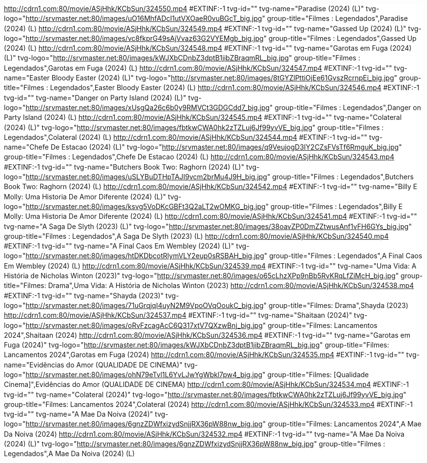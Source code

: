 http://cdrn1.com:80/movie/ASjHhk/KCbSun/324550.mp4
#EXTINF:-1 tvg-id="" tvg-name="Paradise (2024) (L)" tvg-logo="http://srvmaster.net:80/images/uO16MhfADcI1utVXOaeR0vuBGcT_big.jpg" group-title="Filmes : Legendados",Paradise (2024) (L)
http://cdrn1.com:80/movie/ASjHhk/KCbSun/324549.mp4
#EXTINF:-1 tvg-id="" tvg-name="Gassed Up (2024) (L)" tvg-logo="http://srvmaster.net:80/images/vc8fkprG49sAjVvaz63G2VYEMgb_big.jpg" group-title="Filmes : Legendados",Gassed Up (2024) (L)
http://cdrn1.com:80/movie/ASjHhk/KCbSun/324548.mp4
#EXTINF:-1 tvg-id="" tvg-name="Garotas em Fuga (2024) (L)" tvg-logo="http://srvmaster.net:80/images/kWJXbCDnbZ3dptB1jibZBraqmRL_big.jpg" group-title="Filmes : Legendados",Garotas em Fuga (2024) (L)
http://cdrn1.com:80/movie/ASjHhk/KCbSun/324547.mp4
#EXTINF:-1 tvg-id="" tvg-name="Easter Bloody Easter (2024) (L)" tvg-logo="http://srvmaster.net:80/images/8tGYZlPttiOjEe61GvszRcrnpEi_big.jpg" group-title="Filmes : Legendados",Easter Bloody Easter (2024) (L)
http://cdrn1.com:80/movie/ASjHhk/KCbSun/324546.mp4
#EXTINF:-1 tvg-id="" tvg-name="Danger on Party Island (2024) (L)" tvg-logo="http://srvmaster.net:80/images/xUsgQa26c6b0y9RMVCt3GDGCdd7_big.jpg" group-title="Filmes : Legendados",Danger on Party Island (2024) (L)
http://cdrn1.com:80/movie/ASjHhk/KCbSun/324545.mp4
#EXTINF:-1 tvg-id="" tvg-name="Colateral (2024) (L)" tvg-logo="http://srvmaster.net:80/images/fbtkwCWA0hk2zTZLuj6Jf99yvVE_big.jpg" group-title="Filmes : Legendados",Colateral (2024) (L)
http://cdrn1.com:80/movie/ASjHhk/KCbSun/324544.mp4
#EXTINF:-1 tvg-id="" tvg-name="Chefe De Estacao (2024) (L)" tvg-logo="http://srvmaster.net:80/images/q9VeujogD3IY2CZsFVsTf6RmguK_big.jpg" group-title="Filmes : Legendados",Chefe De Estacao (2024) (L)
http://cdrn1.com:80/movie/ASjHhk/KCbSun/324543.mp4
#EXTINF:-1 tvg-id="" tvg-name="Butchers Book Two: Raghorn (2024) (L)" tvg-logo="http://srvmaster.net:80/images/uSLYBuDTHpTAJI9vcm2brMu4J9H_big.jpg" group-title="Filmes : Legendados",Butchers Book Two: Raghorn (2024) (L)
http://cdrn1.com:80/movie/ASjHhk/KCbSun/324542.mp4
#EXTINF:-1 tvg-id="" tvg-name="Billy E Molly: Uma Historia De Amor Diferente (2024) (L)" tvg-logo="http://srvmaster.net:80/images/ksvg5VoDKcGBFt3Q2aLT2wOMKG_big.jpg" group-title="Filmes : Legendados",Billy E Molly: Uma Historia De Amor Diferente (2024) (L)
http://cdrn1.com:80/movie/ASjHhk/KCbSun/324541.mp4
#EXTINF:-1 tvg-id="" tvg-name="A Saga De Slyth (2023) (L)" tvg-logo="http://srvmaster.net:80/images/38oavZP0DmZZtwusAnf1vFH6GYs_big.jpg" group-title="Filmes : Legendados",A Saga De Slyth (2023) (L)
http://cdrn1.com:80/movie/ASjHhk/KCbSun/324540.mp4
#EXTINF:-1 tvg-id="" tvg-name="A Final Caos Em Wembley (2024) (L)" tvg-logo="http://srvmaster.net:80/images/htDKDbcotRlymVLY2eup0sRSBAH_big.jpg" group-title="Filmes : Legendados",A Final Caos Em Wembley (2024) (L)
http://cdrn1.com:80/movie/ASjHhk/KCbSun/324539.mp4
#EXTINF:-1 tvg-id="" tvg-name="Uma Vida: A História de Nicholas Winton (2023)" tvg-logo="http://srvmaster.net:80/images/o65cLhzXPp9nBb5RvKRqLfZiMcH_big.jpg" group-title="Filmes: Drama",Uma Vida: A História de Nicholas Winton (2023)
http://cdrn1.com:80/movie/ASjHhk/KCbSun/324538.mp4
#EXTINF:-1 tvg-id="" tvg-name="Shayda (2023)" tvg-logo="http://srvmaster.net:80/images/71uGrqjqI4uyN2M9VpoOVqOoukC_big.jpg" group-title="Filmes: Drama",Shayda (2023)
http://cdrn1.com:80/movie/ASjHhk/KCbSun/324537.mp4
#EXTINF:-1 tvg-id="" tvg-name="Shaitaan (2024)" tvg-logo="http://srvmaster.net:80/images/oRvFzcagAcC6Q317xtV7QXzwBnj_big.jpg" group-title="Filmes: Lancamentos 2024",Shaitaan (2024)
http://cdrn1.com:80/movie/ASjHhk/KCbSun/324536.mp4
#EXTINF:-1 tvg-id="" tvg-name="Garotas em Fuga (2024)" tvg-logo="http://srvmaster.net:80/images/kWJXbCDnbZ3dptB1jibZBraqmRL_big.jpg" group-title="Filmes: Lancamentos 2024",Garotas em Fuga (2024)
http://cdrn1.com:80/movie/ASjHhk/KCbSun/324535.mp4
#EXTINF:-1 tvg-id="" tvg-name="Evidências do Amor (QUALIDADE DE CINEMA)" tvg-logo="http://srvmaster.net:80/images/ohN79eTvl1L6YvLJwYgWbkl7pw4_big.jpg" group-title="Filmes: [Qualidade Cinema]",Evidências do Amor (QUALIDADE DE CINEMA)
http://cdrn1.com:80/movie/ASjHhk/KCbSun/324534.mp4
#EXTINF:-1 tvg-id="" tvg-name="Colateral (2024)" tvg-logo="http://srvmaster.net:80/images/fbtkwCWA0hk2zTZLuj6Jf99yvVE_big.jpg" group-title="Filmes: Lancamentos 2024",Colateral (2024)
http://cdrn1.com:80/movie/ASjHhk/KCbSun/324533.mp4
#EXTINF:-1 tvg-id="" tvg-name="A Mae Da Noiva (2024)" tvg-logo="http://srvmaster.net:80/images/6gnzZDWfxizydSnjjRX36pW88nw_big.jpg" group-title="Filmes: Lancamentos 2024",A Mae Da Noiva (2024)
http://cdrn1.com:80/movie/ASjHhk/KCbSun/324532.mp4
#EXTINF:-1 tvg-id="" tvg-name="A Mae Da Noiva (2024) (L)" tvg-logo="http://srvmaster.net:80/images/6gnzZDWfxizydSnjjRX36pW88nw_big.jpg" group-title="Filmes : Legendados",A Mae Da Noiva (2024) (L)